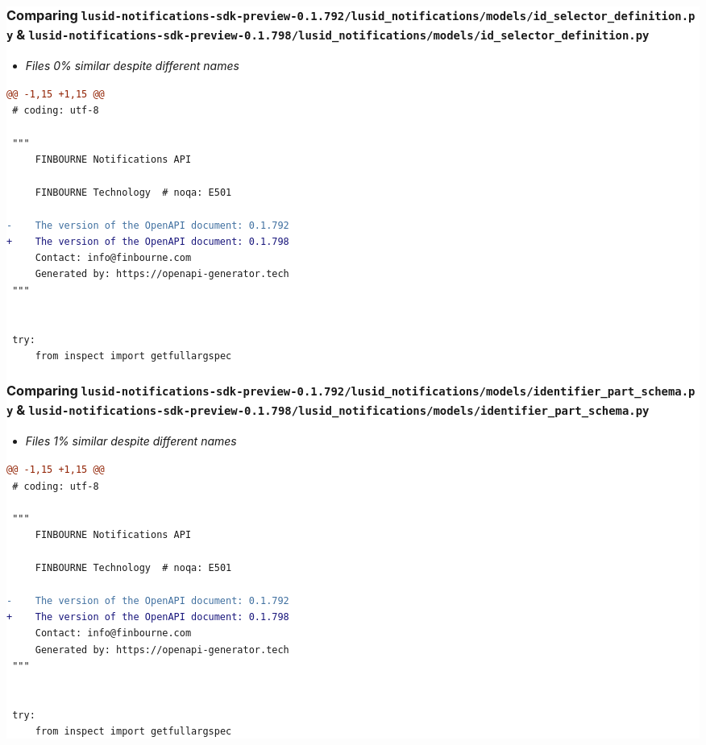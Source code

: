 ### Comparing `lusid-notifications-sdk-preview-0.1.792/lusid_notifications/models/id_selector_definition.py` & `lusid-notifications-sdk-preview-0.1.798/lusid_notifications/models/id_selector_definition.py`

 * *Files 0% similar despite different names*

```diff
@@ -1,15 +1,15 @@
 # coding: utf-8
 
 """
     FINBOURNE Notifications API
 
     FINBOURNE Technology  # noqa: E501
 
-    The version of the OpenAPI document: 0.1.792
+    The version of the OpenAPI document: 0.1.798
     Contact: info@finbourne.com
     Generated by: https://openapi-generator.tech
 """
 
 
 try:
     from inspect import getfullargspec
```

### Comparing `lusid-notifications-sdk-preview-0.1.792/lusid_notifications/models/identifier_part_schema.py` & `lusid-notifications-sdk-preview-0.1.798/lusid_notifications/models/identifier_part_schema.py`

 * *Files 1% similar despite different names*

```diff
@@ -1,15 +1,15 @@
 # coding: utf-8
 
 """
     FINBOURNE Notifications API
 
     FINBOURNE Technology  # noqa: E501
 
-    The version of the OpenAPI document: 0.1.792
+    The version of the OpenAPI document: 0.1.798
     Contact: info@finbourne.com
     Generated by: https://openapi-generator.tech
 """
 
 
 try:
     from inspect import getfullargspec
```
